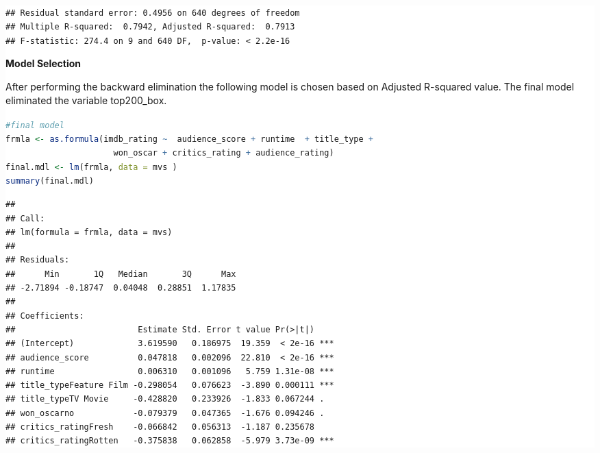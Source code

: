     ## Residual standard error: 0.4956 on 640 degrees of freedom
    ## Multiple R-squared:  0.7942, Adjusted R-squared:  0.7913 
    ## F-statistic: 274.4 on 9 and 640 DF,  p-value: < 2.2e-16

**Model Selection**

After performing the backward elimination the following model is chosen
based on Adjusted R-squared value. The final model eliminated the
variable top200\_box.

``` r
#final model
frmla <- as.formula(imdb_rating ~  audience_score + runtime  + title_type + 
                      won_oscar + critics_rating + audience_rating)
final.mdl <- lm(frmla, data = mvs )
summary(final.mdl)
```

    ## 
    ## Call:
    ## lm(formula = frmla, data = mvs)
    ## 
    ## Residuals:
    ##      Min       1Q   Median       3Q      Max 
    ## -2.71894 -0.18747  0.04048  0.28851  1.17835 
    ## 
    ## Coefficients:
    ##                         Estimate Std. Error t value Pr(>|t|)    
    ## (Intercept)             3.619590   0.186975  19.359  < 2e-16 ***
    ## audience_score          0.047818   0.002096  22.810  < 2e-16 ***
    ## runtime                 0.006310   0.001096   5.759 1.31e-08 ***
    ## title_typeFeature Film -0.298054   0.076623  -3.890 0.000111 ***
    ## title_typeTV Movie     -0.428820   0.233926  -1.833 0.067244 .  
    ## won_oscarno            -0.079379   0.047365  -1.676 0.094246 .  
    ## critics_ratingFresh    -0.066842   0.056313  -1.187 0.235678    
    ## critics_ratingRotten   -0.375838   0.062858  -5.979 3.73e-09 ***